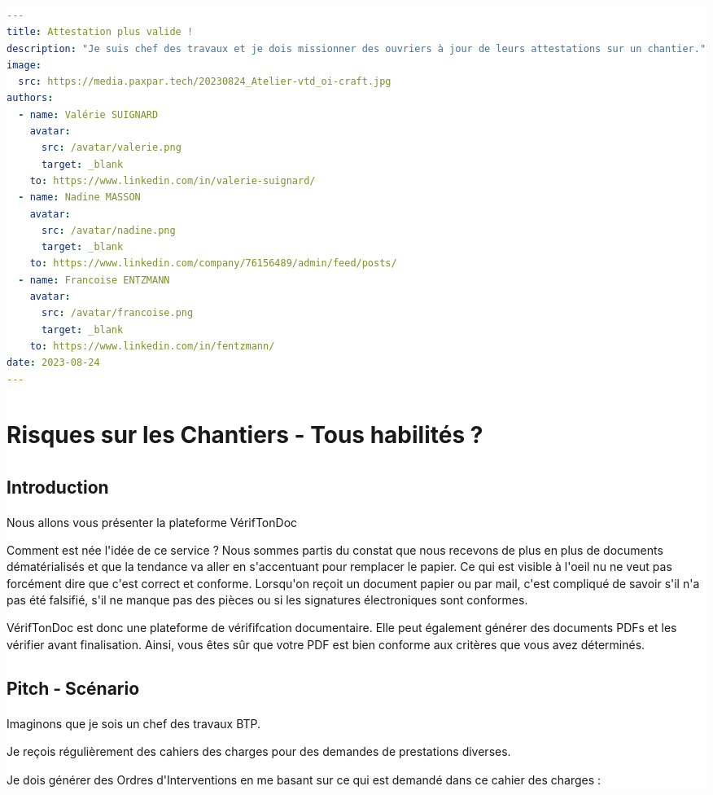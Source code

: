 ```yaml
---
title: Attestation plus valide !
description: "Je suis chef des travaux et je dois missionner des ouvriers à jour de leurs attestations sur un chantier."
image:
  src: https://media.paxpar.tech/20230824_Atelier-vtd_oi-craft.jpg 
authors:
  - name: Valérie SUIGNARD
    avatar:
      src: /avatar/valerie.png
      target: _blank
    to: https://www.linkedin.com/in/valerie-suignard/
  - name: Nadine MASSON
    avatar:
      src: /avatar/nadine.png
      target: _blank
    to: https://www.linkedin.com/company/76156489/admin/feed/posts/
  - name: Francoise ENTZMANN
    avatar:
      src: /avatar/francoise.png
      target: _blank
    to: https://www.linkedin.com/in/fentzmann/
date: 2023-08-24
---
```


# Risques sur les Chantiers - Tous habilités ?

## Introduction

Nous allons vous présenter la plateforme VérifTonDoc

Comment est née l'idée de ce service ? Nous sommes partis du constat que nous recevons de plus en plus de documents dématérialisés et que la tendance va aller en s'accentuant pour remplacer le papier. Ce qui est visible à l'oeil nu ne veut pas forcément dire que c'est correct et conforme. Lorsqu'on reçoit un document papier ou par mail, c'est compliqué de savoir s'il n'a pas été falsifié, s'il ne manque pas des pièces ou si les signatures électroniques sont conformes.

VérifTonDoc est donc une plateforme de vérififcation documentaire. Elle peut également générer des documents PDFs et les vérifier avant finalisation. Ainsi, vous êtes sûr que votre PDF est bien conforme aux critères que vous avez déterminés.

## Pitch - Scénario

Imaginons que je sois un chef des travaux BTP.

Je reçois régulièrement des cahiers des charges pour des demandes de prestations diverses.

Je dois générer des Ordres d'Interventions en me basant sur ce qui est demandé dans ce cahier des charges :
